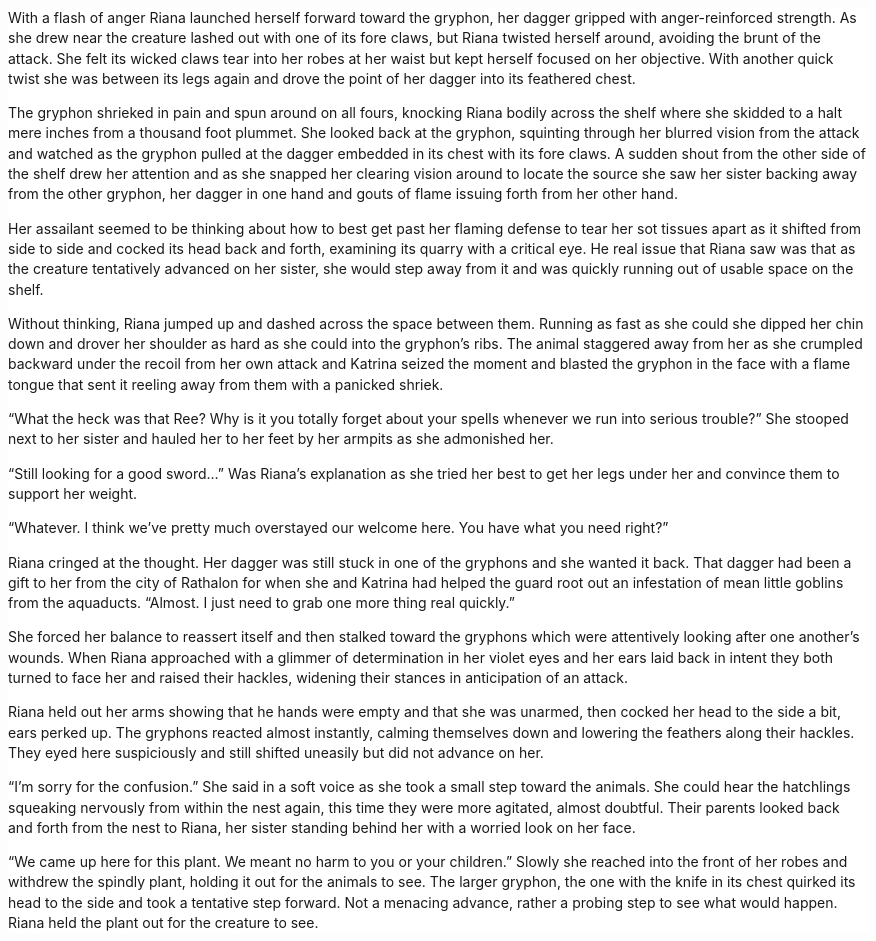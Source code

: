 With a flash of anger Riana launched herself forward toward the gryphon, her dagger gripped with anger-reinforced strength. As she drew near the creature lashed out with one of its fore claws, but Riana twisted herself around, avoiding the brunt of the attack. She felt its wicked claws tear into her robes at her waist but kept herself focused on her objective. With another quick twist she was between its legs again and drove the point of her dagger into its feathered chest.

The gryphon shrieked in pain and spun around on all fours, knocking Riana bodily across the shelf where she skidded to a halt mere inches from a thousand foot plummet. She looked back at the gryphon, squinting through her blurred vision from the attack and watched as the gryphon pulled at the dagger embedded in its chest with its fore claws. A sudden shout from the other side of the shelf drew her attention and as she snapped her clearing vision around to locate the source she saw her sister backing away from the other gryphon, her dagger in one hand and gouts of flame issuing forth from her other hand.

Her assailant seemed to be thinking about how to best get past her flaming defense to tear her sot tissues apart as it shifted from side to side and cocked its head back and forth, examining its quarry with a critical eye. He real issue that Riana saw was that as the creature tentatively advanced on her sister, she would step away from it and was quickly running out of usable space on the shelf.

Without thinking, Riana jumped up and dashed across the space between them. Running as fast as she could she dipped her chin down and drover her shoulder as hard as she could into the gryphon&rsquo;s ribs. The animal staggered away from her as she crumpled backward under the recoil from her own attack and Katrina seized the moment and blasted the gryphon in the face with a flame tongue that sent it reeling away from them with a panicked shriek.

&ldquo;What the heck was that Ree? Why is it you totally forget about your spells whenever we run into serious trouble?&rdquo; She stooped next to her sister and hauled her to her feet by her armpits as she admonished her.

&ldquo;Still looking for a good sword&hellip;&rdquo; Was Riana&rsquo;s explanation as she tried her best to get her legs under her and convince them to support her weight.

&ldquo;Whatever. I think we&rsquo;ve pretty much overstayed our welcome here. You have what you need right?&rdquo;

Riana cringed at the thought. Her dagger was still stuck in one of the gryphons and she wanted it back. That dagger had been a gift to her from the city of Rathalon for when she and Katrina had helped the guard root out an infestation of mean little goblins from the aquaducts. &ldquo;Almost. I just need to grab one more thing real quickly.&rdquo;

She forced her balance to reassert itself and then stalked toward the gryphons which were attentively looking after one another&rsquo;s wounds. When Riana approached with a glimmer of determination in her violet eyes and her ears laid back in intent they both turned to face her and raised their hackles, widening their stances in anticipation of an attack.

Riana held out her arms showing that he hands were empty and that she was unarmed, then cocked her head to the side a bit, ears perked up. The gryphons reacted almost instantly, calming themselves down and lowering the feathers along their hackles. They eyed here suspiciously and still shifted uneasily but did not advance on her.

&ldquo;I&rsquo;m sorry for the confusion.&rdquo; She said in a soft voice as she took a small step toward the animals. She could hear the hatchlings squeaking nervously from within the nest again, this time they were more agitated, almost doubtful. Their parents looked back and forth from the nest to Riana, her sister standing behind her with a worried look on her face.

&ldquo;We came up here for this plant. We meant no harm to you or your children.&rdquo; Slowly she reached into the front of her robes and withdrew the spindly plant, holding it out for the animals to see. The larger gryphon, the one with the knife in its chest quirked its head to the side and took a tentative step forward. Not a menacing advance, rather a probing step to see what would happen. Riana held the plant out for the creature to see.
